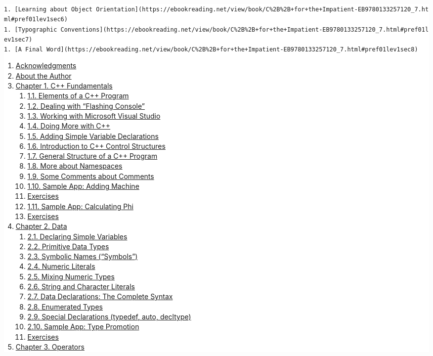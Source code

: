     1. [Learning about Object Orientation](https://ebookreading.net/view/book/C%2B%2B+for+the+Impatient-EB9780133257120_7.html#pref01lev1sec6)
    1. [Typographic Conventions](https://ebookreading.net/view/book/C%2B%2B+for+the+Impatient-EB9780133257120_7.html#pref01lev1sec7)
    1. [A Final Word](https://ebookreading.net/view/book/C%2B%2B+for+the+Impatient-EB9780133257120_7.html#pref01lev1sec8)
1. [Acknowledgments](https://ebookreading.net/view/book/C%2B%2B+for+the+Impatient-EB9780133257120_8.html)
1. [About the Author](https://ebookreading.net/view/book/C%2B%2B+for+the+Impatient-EB9780133257120_9.html)
1. [Chapter 1. C++ Fundamentals](https://ebookreading.net/view/book/C%2B%2B+for+the+Impatient-EB9780133257120_10.html)
    1. [1.1. Elements of a C++ Program](https://ebookreading.net/view/book/C%2B%2B+for+the+Impatient-EB9780133257120_10.html#ch01lev1sec1)
    1. [1.2. Dealing with “Flashing Console”](https://ebookreading.net/view/book/C%2B%2B+for+the+Impatient-EB9780133257120_10.html#ch01lev1sec2)
    1. [1.3. Working with Microsoft Visual Studio](https://ebookreading.net/view/book/C%2B%2B+for+the+Impatient-EB9780133257120_10.html#ch01lev1sec3)
    1. [1.4. Doing More with C++](https://ebookreading.net/view/book/C%2B%2B+for+the+Impatient-EB9780133257120_10.html#ch01lev1sec4)
    1. [1.5. Adding Simple Variable Declarations](https://ebookreading.net/view/book/C%2B%2B+for+the+Impatient-EB9780133257120_10.html#ch01lev1sec5)
    1. [1.6. Introduction to C++ Control Structures](https://ebookreading.net/view/book/C%2B%2B+for+the+Impatient-EB9780133257120_10.html#ch01lev1sec6)
    1. [1.7. General Structure of a C++ Program](https://ebookreading.net/view/book/C%2B%2B+for+the+Impatient-EB9780133257120_10.html#ch01lev1sec7)
    1. [1.8. More about Namespaces](https://ebookreading.net/view/book/C%2B%2B+for+the+Impatient-EB9780133257120_10.html#ch01lev1sec8)
    1. [1.9. Some Comments about Comments](https://ebookreading.net/view/book/C%2B%2B+for+the+Impatient-EB9780133257120_10.html#ch01lev1sec9)
    1. [1.10. Sample App: Adding Machine](https://ebookreading.net/view/book/C%2B%2B+for+the+Impatient-EB9780133257120_10.html#ch01lev1sec10)
    1. [Exercises](https://ebookreading.net/view/book/C%2B%2B+for+the+Impatient-EB9780133257120_10.html#ch01lev1sec11)
    1. [1.11. Sample App: Calculating Phi](https://ebookreading.net/view/book/C%2B%2B+for+the+Impatient-EB9780133257120_10.html#ch01lev1sec12)
    1. [Exercises](https://ebookreading.net/view/book/C%2B%2B+for+the+Impatient-EB9780133257120_10.html#ch01lev1sec13)
1. [Chapter 2. Data](https://ebookreading.net/view/book/C%2B%2B+for+the+Impatient-EB9780133257120_11.html)
    1. [2.1. Declaring Simple Variables](https://ebookreading.net/view/book/C%2B%2B+for+the+Impatient-EB9780133257120_11.html#ch02lev1sec1)
    1. [2.2. Primitive Data Types](https://ebookreading.net/view/book/C%2B%2B+for+the+Impatient-EB9780133257120_11.html#ch02lev1sec2)
    1. [2.3. Symbolic Names (“Symbols”)](https://ebookreading.net/view/book/C%2B%2B+for+the+Impatient-EB9780133257120_11.html#ch02lev1sec3)
    1. [2.4. Numeric Literals](https://ebookreading.net/view/book/C%2B%2B+for+the+Impatient-EB9780133257120_11.html#ch02lev1sec4)
    1. [2.5. Mixing Numeric Types](https://ebookreading.net/view/book/C%2B%2B+for+the+Impatient-EB9780133257120_11.html#ch02lev1sec5)
    1. [2.6. String and Character Literals](https://ebookreading.net/view/book/C%2B%2B+for+the+Impatient-EB9780133257120_11.html#ch02lev1sec6)
    1. [2.7. Data Declarations: The Complete Syntax](https://ebookreading.net/view/book/C%2B%2B+for+the+Impatient-EB9780133257120_11.html#ch02lev1sec7)
    1. [2.8. Enumerated Types](https://ebookreading.net/view/book/C%2B%2B+for+the+Impatient-EB9780133257120_11.html#ch02lev1sec8)
    1. [2.9. Special Declarations (typedef, auto, decltype)](https://ebookreading.net/view/book/C%2B%2B+for+the+Impatient-EB9780133257120_11.html#ch02lev1sec9)
    1. [2.10. Sample App: Type Promotion](https://ebookreading.net/view/book/C%2B%2B+for+the+Impatient-EB9780133257120_11.html#ch02lev1sec10)
    1. [Exercises](https://ebookreading.net/view/book/C%2B%2B+for+the+Impatient-EB9780133257120_11.html#ch02lev1sec11)
1. [Chapter 3. Operators](https://ebookreading.net/view/book/C%2B%2B+for+the+Impatient-EB9780133257120_12.html)